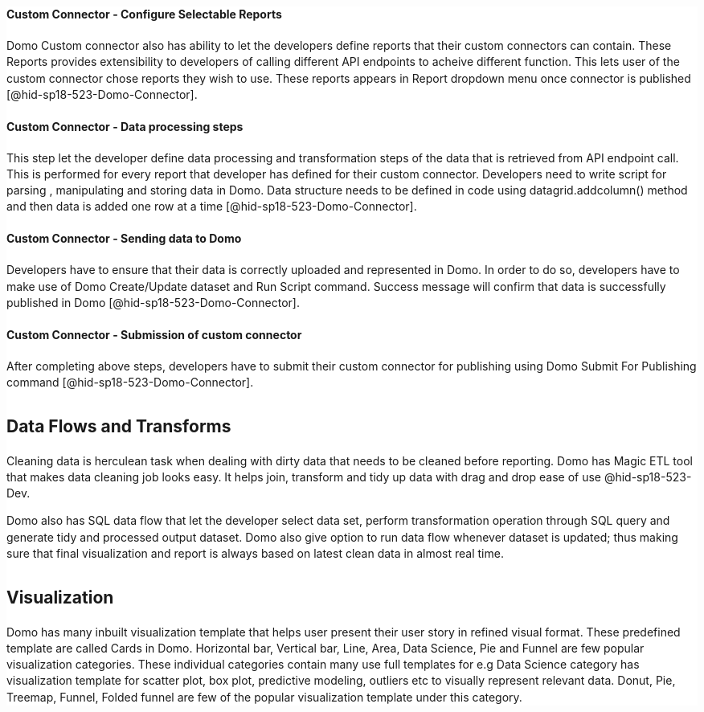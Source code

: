 #### Custom Connector - Configure Selectable Reports

Domo Custom connector also has ability to let the developers define reports 
that their custom connectors can contain. These Reports provides extensibility 
to developers of calling  different API endpoints to acheive different function. 
This lets user of the custom connector chose reports they wish to use. 
These reports appears in Report dropdown menu once connector 
is published [@hid-sp18-523-Domo-Connector].


#### Custom Connector - Data processing steps

This step let the developer define data processing and transformation steps of 
the data that is retrieved from API endpoint call. This is performed for every 
report that developer has defined for their custom connector. Developers need to 
write script for parsing , manipulating and storing data in Domo. Data structure 
needs to be defined in code using datagrid.addcolumn() method and then data is 
added one row at a time [@hid-sp18-523-Domo-Connector].


#### Custom Connector - Sending data to Domo

Developers have to ensure that their data is correctly uploaded and represented 
in Domo. In order to do so, developers have to make use of Domo Create/Update 
dataset and Run Script command. Success message will confirm that data is 
successfully published in Domo [@hid-sp18-523-Domo-Connector].


#### Custom Connector - Submission of custom connector


After completing above steps, developers have to submit their custom connector 
for publishing using Domo Submit For Publishing 
command [@hid-sp18-523-Domo-Connector]. 



## Data Flows and Transforms

Cleaning data is herculean task when dealing with dirty data 
that needs to be cleaned before reporting. Domo has Magic ETL tool that
makes data cleaning job looks easy. It helps join, transform and tidy up
data with drag and drop ease of use @hid-sp18-523-Dev.

Domo also has SQL data flow that let the developer select data set,
perform transformation operation through SQL query and generate tidy and
processed output dataset. Domo also give option to run  data flow
whenever dataset is updated; thus making sure that final visualization
and report is always based on latest clean data in almost real time.

## Visualization

Domo has many inbuilt visualization template that helps user present
their user story in refined visual format. These predefined template are
called Cards in Domo. Horizontal bar, Vertical bar, Line, Area, Data
Science, Pie and Funnel are few popular visualization categories. These
individual categories contain many use full templates for e.g Data
Science category has visualization template for scatter plot, box plot,
predictive modeling, outliers etc to visually represent relevant data.
Donut, Pie, Treemap, Funnel, Folded funnel are few of the popular
visualization template under this category.
